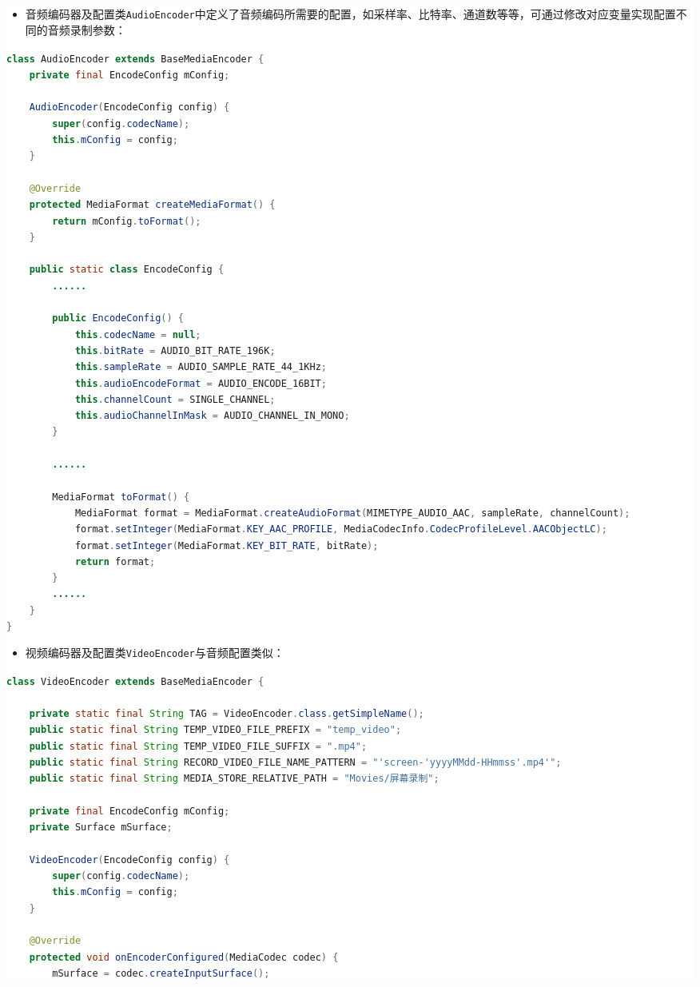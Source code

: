 * 音频编码器及配置类`AudioEncoder`中定义了音频编码所需要的配置，如采样率、比特率、通道数等等，可通过修改对应变量实现配置不同的音频录制参数：

```java
class AudioEncoder extends BaseMediaEncoder {
    private final EncodeConfig mConfig;

    AudioEncoder(EncodeConfig config) {
        super(config.codecName);
        this.mConfig = config;
    }

    @Override
    protected MediaFormat createMediaFormat() {
        return mConfig.toFormat();
    }

    public static class EncodeConfig {
        ......
        
        public EncodeConfig() {
            this.codecName = null;
            this.bitRate = AUDIO_BIT_RATE_196K;
            this.sampleRate = AUDIO_SAMPLE_RATE_44_1KHz;
            this.audioEncodeFormat = AUDIO_ENCODE_16BIT;
            this.channelCount = SINGLE_CHANNEL;
            this.audioChannelInMask = AUDIO_CHANNEL_IN_MONO;
        }

        ......
        
        MediaFormat toFormat() {
            MediaFormat format = MediaFormat.createAudioFormat(MIMETYPE_AUDIO_AAC, sampleRate, channelCount);
            format.setInteger(MediaFormat.KEY_AAC_PROFILE, MediaCodecInfo.CodecProfileLevel.AACObjectLC);
            format.setInteger(MediaFormat.KEY_BIT_RATE, bitRate);
            return format;
        }
        ......
    }
}
```

* 视频编码器及配置类`VideoEncoder`与音频配置类似：

```java
class VideoEncoder extends BaseMediaEncoder {

    private static final String TAG = VideoEncoder.class.getSimpleName();
    public static final String TEMP_VIDEO_FILE_PREFIX = "temp_video";
    public static final String TEMP_VIDEO_FILE_SUFFIX = ".mp4";
    public static final String RECORD_VIDEO_FILE_NAME_PATTERN = "'screen-'yyyyMMdd-HHmmss'.mp4'";
    public static final String MEDIA_STORE_RELATIVE_PATH = "Movies/屏幕录制";

    private final EncodeConfig mConfig;
    private Surface mSurface;

    VideoEncoder(EncodeConfig config) {
        super(config.codecName);
        this.mConfig = config;
    }

    @Override
    protected void onEncoderConfigured(MediaCodec codec) {
        mSurface = codec.createInputSurface();
```
